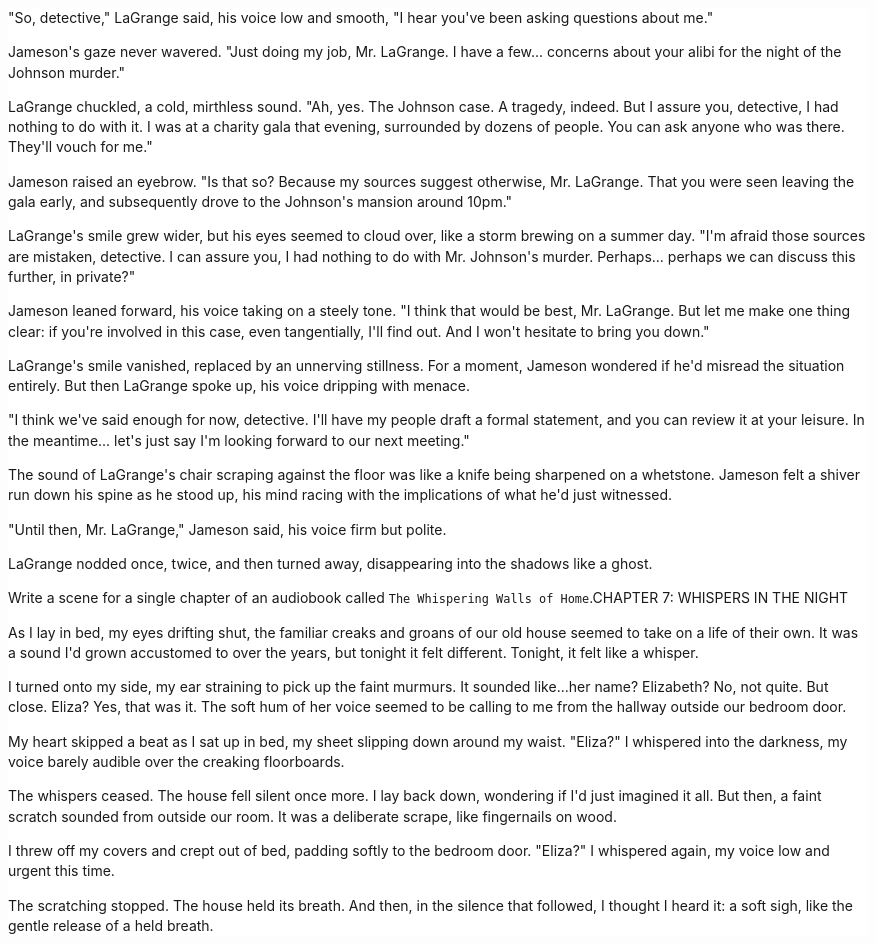 "So, detective," LaGrange said, his voice low and smooth, "I hear you've been asking questions about me."

Jameson's gaze never wavered. "Just doing my job, Mr. LaGrange. I have a few... concerns about your alibi for the night of the Johnson murder."

LaGrange chuckled, a cold, mirthless sound. "Ah, yes. The Johnson case. A tragedy, indeed. But I assure you, detective, I had nothing to do with it. I was at a charity gala that evening, surrounded by dozens of people. You can ask anyone who was there. They'll vouch for me."

Jameson raised an eyebrow. "Is that so? Because my sources suggest otherwise, Mr. LaGrange. That you were seen leaving the gala early, and subsequently drove to the Johnson's mansion around 10pm."

LaGrange's smile grew wider, but his eyes seemed to cloud over, like a storm brewing on a summer day. "I'm afraid those sources are mistaken, detective. I can assure you, I had nothing to do with Mr. Johnson's murder. Perhaps... perhaps we can discuss this further, in private?"

Jameson leaned forward, his voice taking on a steely tone. "I think that would be best, Mr. LaGrange. But let me make one thing clear: if you're involved in this case, even tangentially, I'll find out. And I won't hesitate to bring you down."

LaGrange's smile vanished, replaced by an unnerving stillness. For a moment, Jameson wondered if he'd misread the situation entirely. But then LaGrange spoke up, his voice dripping with menace.

"I think we've said enough for now, detective. I'll have my people draft a formal statement, and you can review it at your leisure. In the meantime... let's just say I'm looking forward to our next meeting."

The sound of LaGrange's chair scraping against the floor was like a knife being sharpened on a whetstone. Jameson felt a shiver run down his spine as he stood up, his mind racing with the implications of what he'd just witnessed.

"Until then, Mr. LaGrange," Jameson said, his voice firm but polite.

LaGrange nodded once, twice, and then turned away, disappearing into the shadows like a ghost.<end>

Write a scene for a single chapter of an audiobook called `The Whispering Walls of Home`.<start>CHAPTER 7: WHISPERS IN THE NIGHT

As I lay in bed, my eyes drifting shut, the familiar creaks and groans of our old house seemed to take on a life of their own. It was a sound I'd grown accustomed to over the years, but tonight it felt different. Tonight, it felt like a whisper.

I turned onto my side, my ear straining to pick up the faint murmurs. It sounded like...her name? Elizabeth? No, not quite. But close. Eliza? Yes, that was it. The soft hum of her voice seemed to be calling to me from the hallway outside our bedroom door.

My heart skipped a beat as I sat up in bed, my sheet slipping down around my waist. "Eliza?" I whispered into the darkness, my voice barely audible over the creaking floorboards.

The whispers ceased. The house fell silent once more. I lay back down, wondering if I'd just imagined it all. But then, a faint scratch sounded from outside our room. It was a deliberate scrape, like fingernails on wood.

I threw off my covers and crept out of bed, padding softly to the bedroom door. "Eliza?" I whispered again, my voice low and urgent this time.

The scratching stopped. The house held its breath. And then, in the silence that followed, I thought I heard it: a soft sigh, like the gentle release of a held breath.
